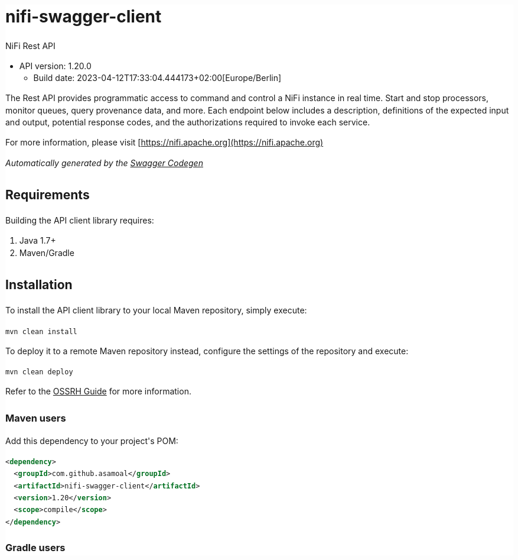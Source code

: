 # nifi-swagger-client

NiFi Rest API
- API version: 1.20.0
  - Build date: 2023-04-12T17:33:04.444173+02:00[Europe/Berlin]

The Rest API provides programmatic access to command and control a NiFi instance in real time. Start and                                             stop processors, monitor queues, query provenance data, and more. Each endpoint below includes a description,                                             definitions of the expected input and output, potential response codes, and the authorizations required                                             to invoke each service.

  For more information, please visit [https://nifi.apache.org](https://nifi.apache.org)

*Automatically generated by the [Swagger Codegen](https://github.com/swagger-api/swagger-codegen)*


## Requirements

Building the API client library requires:
1. Java 1.7+
2. Maven/Gradle

## Installation

To install the API client library to your local Maven repository, simply execute:

```shell
mvn clean install
```

To deploy it to a remote Maven repository instead, configure the settings of the repository and execute:

```shell
mvn clean deploy
```

Refer to the [OSSRH Guide](http://central.sonatype.org/pages/ossrh-guide.html) for more information.

### Maven users

Add this dependency to your project's POM:

```xml
<dependency>
  <groupId>com.github.asamoal</groupId>
  <artifactId>nifi-swagger-client</artifactId>
  <version>1.20</version>
  <scope>compile</scope>
</dependency>
```

### Gradle users
